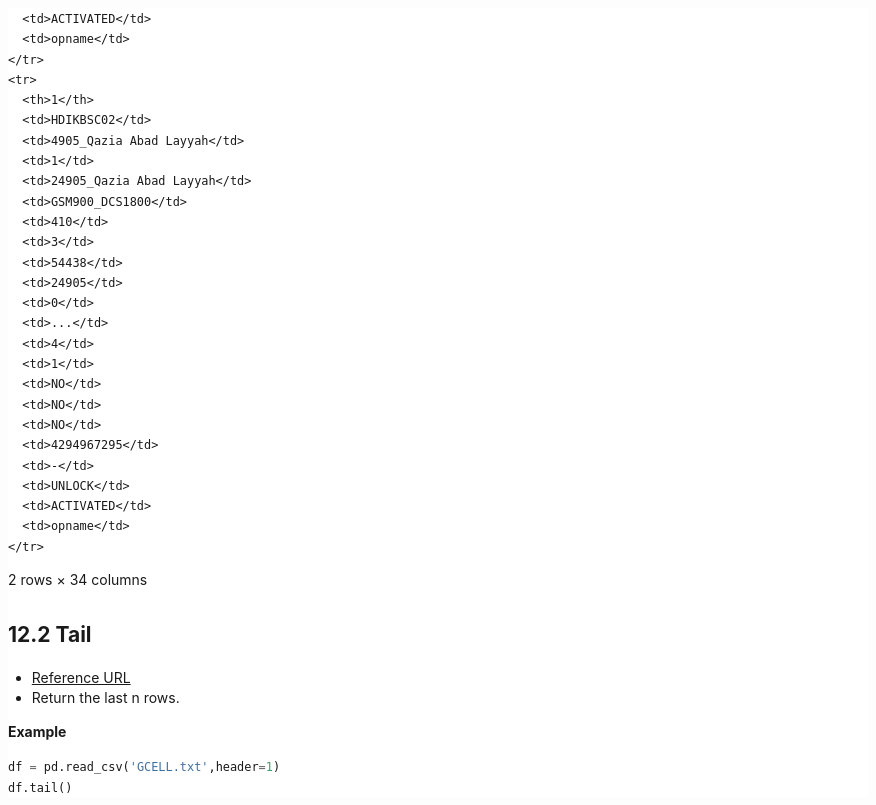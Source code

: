       <td>ACTIVATED</td>
      <td>opname</td>
    </tr>
    <tr>
      <th>1</th>
      <td>HDIKBSC02</td>
      <td>4905_Qazia Abad Layyah</td>
      <td>1</td>
      <td>24905_Qazia Abad Layyah</td>
      <td>GSM900_DCS1800</td>
      <td>410</td>
      <td>3</td>
      <td>54438</td>
      <td>24905</td>
      <td>0</td>
      <td>...</td>
      <td>4</td>
      <td>1</td>
      <td>NO</td>
      <td>NO</td>
      <td>NO</td>
      <td>4294967295</td>
      <td>-</td>
      <td>UNLOCK</td>
      <td>ACTIVATED</td>
      <td>opname</td>
    </tr>
  </tbody>
</table>
<p>2 rows × 34 columns</p>
</div>



## 12.2 Tail 

- [Reference URL](https://pandas.pydata.org/pandas-docs/stable/reference/api/pandas.DataFrame.tail.html#:~:text=Return%20the%20last%20n%20rows,after%20sorting%20or%20appending%20rows.)
- Return the last n rows.

**Example**


```python
df = pd.read_csv('GCELL.txt',header=1)
df.tail()
```




<div>
<style scoped>
    .dataframe tbody tr th:only-of-type {
        vertical-align: middle;
    }
